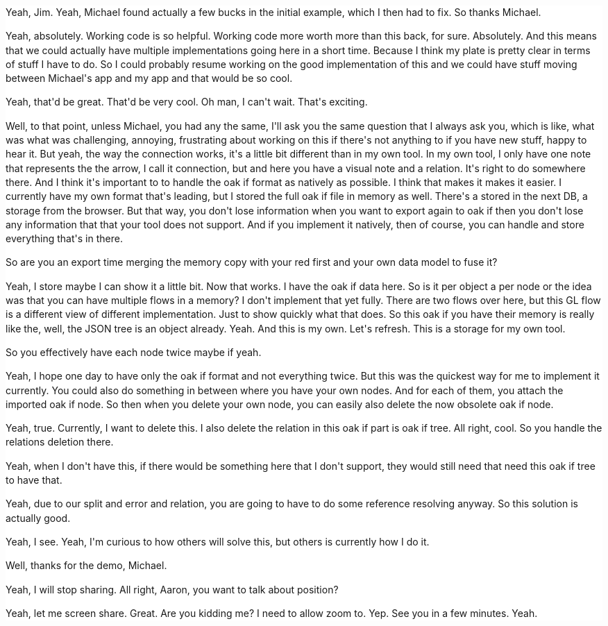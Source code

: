 Yeah, Jim. Yeah, Michael found actually a few bucks in the initial example, which I then had to fix. So thanks Michael.

Yeah, absolutely. Working code is so helpful. Working code more worth more than this back, for sure. Absolutely. And this means that we could actually have multiple implementations going here in a short time. Because I think my plate is pretty clear in terms of stuff I have to do. So I could probably resume working on the good implementation of this and we could have stuff moving between Michael's app and my app and that would be so cool.

Yeah, that'd be great. That'd be very cool. Oh man, I can't wait. That's exciting.

Well, to that point, unless Michael, you had any the same, I'll ask you the same question that I always ask you, which is like, what was what was challenging, annoying, frustrating about working on this if there's not anything to if you have new stuff, happy to hear it. But yeah, the way the connection works, it's a little bit different than in my own tool. In my own tool, I only have one note that represents the the arrow, I call it connection, but and here you have a visual note and a relation. It's right to do somewhere there. And I think it's important to to handle the oak if format as natively as possible. I think that makes it makes it easier. I currently have my own format that's leading, but I stored the full oak if file in memory as well. There's a stored in the next DB, a storage from the browser. But that way, you don't lose information when you want to export again to oak if then you don't lose any information that that your tool does not support. And if you implement it natively, then of course, you can handle and store everything that's in there.

So are you an export time merging the memory copy with your red first and your own data model to fuse it?

Yeah, I store maybe I can show it a little bit. Now that works. I have the oak if data here. So is it per object a per node or the idea was that you can have multiple flows in a memory? I don't implement that yet fully. There are two flows over here, but this GL flow is a different view of different implementation. Just to show quickly what that does. So this oak if you have their memory is really like the, well, the JSON tree is an object already. Yeah. And this is my own. Let's refresh. This is a storage for my own tool.

So you effectively have each node twice maybe if yeah.

Yeah, I hope one day to have only the oak if format and not everything twice. But this was the quickest way for me to implement it currently. You could also do something in between where you have your own nodes. And for each of them, you attach the imported oak if node. So then when you delete your own node, you can easily also delete the now obsolete oak if node.

Yeah, true. Currently, I want to delete this. I also delete the relation in this oak if part is oak if tree. All right, cool. So you handle the relations deletion there.

Yeah, when I don't have this, if there would be something here that I don't support, they would still need that need this oak if tree to have that.

Yeah, due to our split and error and relation, you are going to have to do some reference resolving anyway. So this solution is actually good.

Yeah, I see. Yeah, I'm curious to how others will solve this, but others is currently how I do it.

Well, thanks for the demo, Michael.

Yeah, I will stop sharing. All right, Aaron, you want to talk about position?

Yeah, let me screen share. Great. Are you kidding me? I need to allow zoom to. Yep. See you in a few minutes. Yeah.
